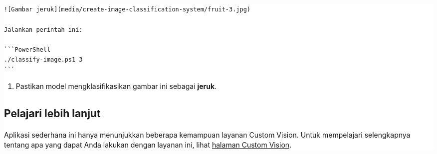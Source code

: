     ![Gambar jeruk](media/create-image-classification-system/fruit-3.jpg)

    Jalankan perintah ini:

    ```PowerShell
    ./classify-image.ps1 3
    ```

1. Pastikan model mengklasifikasikan gambar ini sebagai **jeruk**.

## <a name="learn-more"></a>Pelajari lebih lanjut

Aplikasi sederhana ini hanya menunjukkan beberapa kemampuan layanan Custom Vision. Untuk mempelajari selengkapnya tentang apa yang dapat Anda lakukan dengan layanan ini, lihat [halaman Custom Vision](https://azure.microsoft.com/services/cognitive-services/custom-vision-service/).
